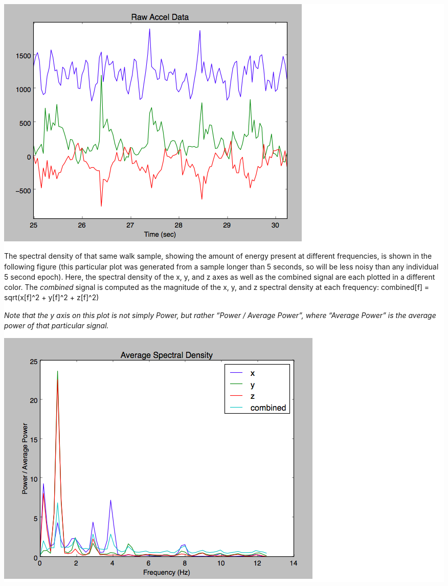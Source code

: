 ![Raw accelerometer data](raw_accel_5s.png)

The spectral density of that same walk sample, showing the amount of energy present at different frequencies, is shown in the following figure (this particular plot was generated from a sample longer than 5 seconds, so will be less noisy than any individual 5 second epoch). Here, the spectral density of the x, y, and z axes as well as the combined signal are each plotted in a different color. The _combined_ signal is computed as the magnitude of the x, y, and z spectral density at each frequency:
	combined[f] = sqrt(x[f]^2 + y[f]^2 + z[f]^2)

_Note that the y axis on this plot is not simply Power, but rather “Power / Average Power”, where “Average Power” is the average power of that particular signal._

![Spectral Density](spectial_density.png)
